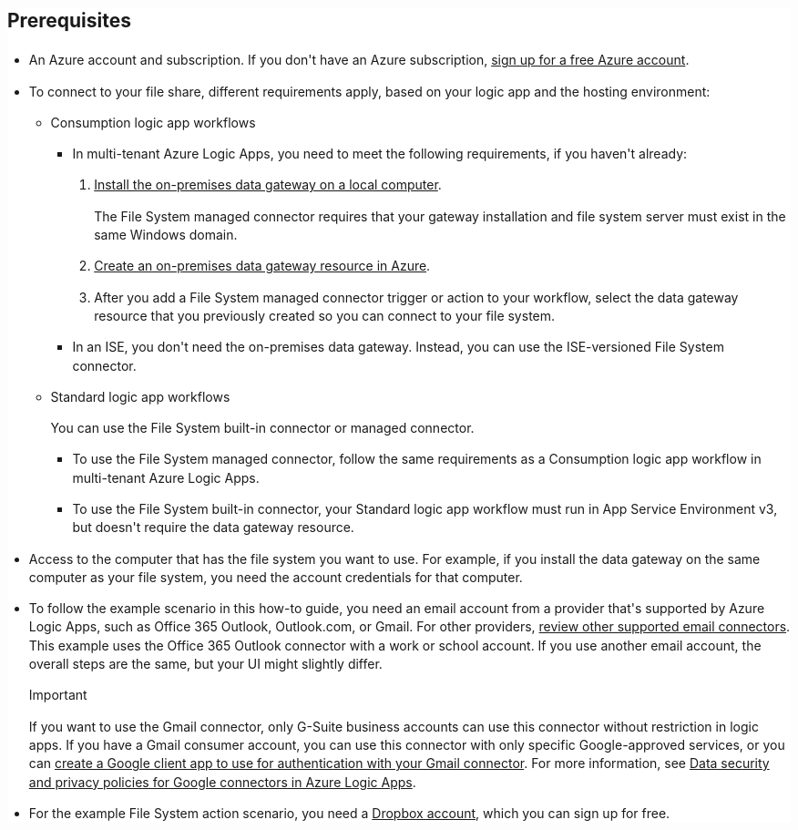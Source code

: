 ## Prerequisites

* An Azure account and subscription. If you don't have an Azure subscription, [sign up for a free Azure account](https://azure.microsoft.com/free/?WT.mc_id=A261C142F).

* To connect to your file share, different requirements apply, based on your logic app and the hosting environment:

  - Consumption logic app workflows

    - In multi-tenant Azure Logic Apps, you need to meet the following requirements, if you haven't already:
    
      1. [Install the on-premises data gateway on a local computer](logic-apps-gateway-install.md).

         The File System managed connector requires that your gateway installation and file system server must exist in the same Windows domain.

      1. [Create an on-premises data gateway resource in Azure](logic-apps-gateway-connection.md).

      1. After you add a File System managed connector trigger or action to your workflow, select the data gateway resource that you previously created so you can connect to your file system.

    - In an ISE, you don't need the on-premises data gateway. Instead, you can use the ISE-versioned File System connector.

  - Standard logic app workflows

    You can use the File System built-in connector or managed connector.

    * To use the File System managed connector, follow the same requirements as a Consumption logic app workflow in multi-tenant Azure Logic Apps.

    * To use the File System built-in connector, your Standard logic app workflow must run in App Service Environment v3, but doesn't require the data gateway resource.

* Access to the computer that has the file system you want to use. For example, if you install the data gateway on the same computer as your file system, you need the account credentials for that computer.

* To follow the example scenario in this how-to guide, you need an email account from a provider that's supported by Azure Logic Apps, such as Office 365 Outlook, Outlook.com, or Gmail. For other providers, [review other supported email connectors](/connectors/connector-reference/connector-reference-logicapps-connectors). This example uses the Office 365 Outlook connector with a work or school account. If you use another email account, the overall steps are the same, but your UI might slightly differ.

  > [!IMPORTANT]
  > If you want to use the Gmail connector, only G-Suite business accounts can use this connector without restriction in logic apps. 
  > If you have a Gmail consumer account, you can use this connector with only specific Google-approved services, or you can 
  > [create a Google client app to use for authentication with your Gmail connector](/connectors/gmail/#authentication-and-bring-your-own-application). 
  > For more information, see [Data security and privacy policies for Google connectors in Azure Logic Apps](../connectors/connectors-google-data-security-privacy-policy.md).

* For the example File System action scenario, you need a [Dropbox account](https://www.dropbox.com/), which you can sign up for free.
